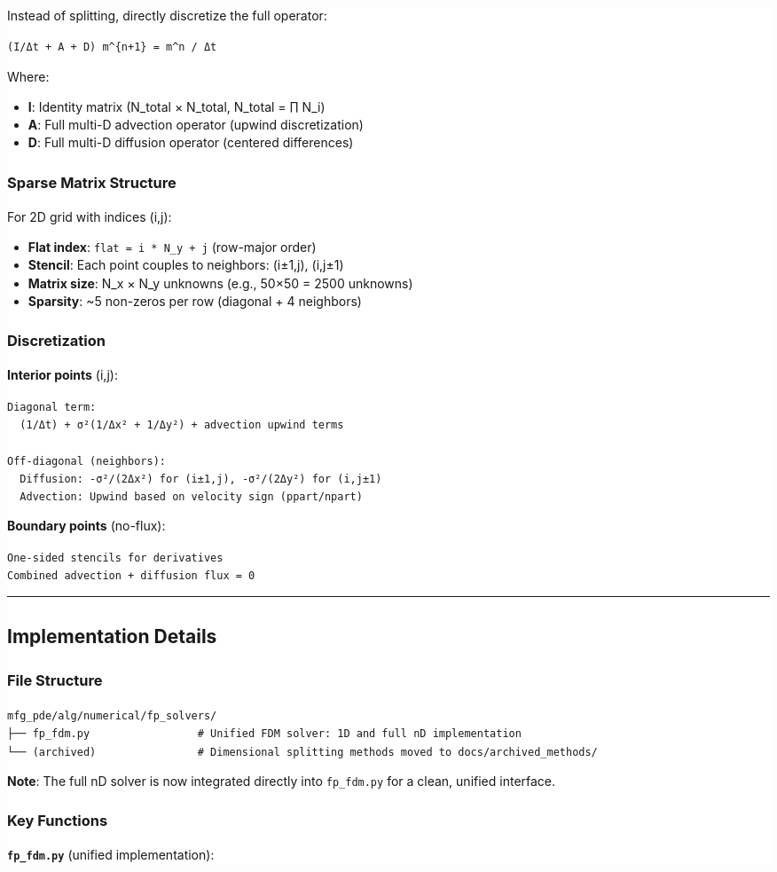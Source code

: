 Instead of splitting, directly discretize the full operator:

```
(I/Δt + A + D) m^{n+1} = m^n / Δt
```

Where:
- **I**: Identity matrix (N_total × N_total, N_total = ∏ N_i)
- **A**: Full multi-D advection operator (upwind discretization)
- **D**: Full multi-D diffusion operator (centered differences)

### Sparse Matrix Structure

For 2D grid with indices (i,j):
- **Flat index**: `flat = i * N_y + j` (row-major order)
- **Stencil**: Each point couples to neighbors: (i±1,j), (i,j±1)
- **Matrix size**: N_x × N_y unknowns (e.g., 50×50 = 2500 unknowns)
- **Sparsity**: ~5 non-zeros per row (diagonal + 4 neighbors)

### Discretization

**Interior points** (i,j):
```
Diagonal term:
  (1/Δt) + σ²(1/Δx² + 1/Δy²) + advection upwind terms

Off-diagonal (neighbors):
  Diffusion: -σ²/(2Δx²) for (i±1,j), -σ²/(2Δy²) for (i,j±1)
  Advection: Upwind based on velocity sign (ppart/npart)
```

**Boundary points** (no-flux):
```
One-sided stencils for derivatives
Combined advection + diffusion flux = 0
```

---

## Implementation Details

### File Structure

```
mfg_pde/alg/numerical/fp_solvers/
├── fp_fdm.py                 # Unified FDM solver: 1D and full nD implementation
└── (archived)                # Dimensional splitting methods moved to docs/archived_methods/
```

**Note**: The full nD solver is now integrated directly into `fp_fdm.py` for a clean, unified interface.

### Key Functions

**`fp_fdm.py`** (unified implementation):
